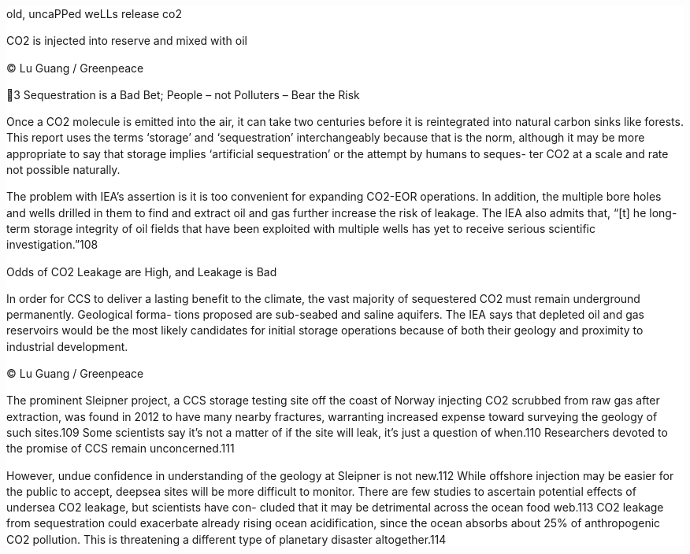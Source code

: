 old, uncaPPed
weLLs release co2

CO2 is injected into
reserve and mixed with oil

© Lu Guang / Greenpeace

3
Sequestration is a Bad Bet;
People – not Polluters –
Bear the Risk

Once a CO2 molecule is emitted into the air, it can
take two centuries before it is reintegrated into
natural carbon sinks like forests. This report uses the
terms ‘storage’ and ‘sequestration’ interchangeably
because that is the norm, although it may be more
appropriate to say that storage implies ‘artificial
sequestration’ or the attempt by humans to seques-
ter CO2 at a scale and rate not possible naturally.

The problem with IEA’s assertion is it is too
convenient for expanding CO2-EOR operations. In
addition, the multiple bore holes and wells drilled in
them to find and extract oil and gas further increase
the risk of leakage. The IEA also admits that, “[t]
he long-term storage integrity of oil fields that have
been exploited with multiple wells has yet to receive
serious scientific investigation.”108

Odds of CO2 Leakage are
High, and Leakage is Bad

In order for CCS to deliver a lasting benefit to the
climate, the vast majority of sequestered CO2 must
remain underground permanently. Geological forma-
tions proposed are sub-seabed and saline aquifers.
The IEA says that depleted oil and gas reservoirs
would be the most likely candidates for initial storage
operations because of both their geology and
proximity to industrial development.

© Lu Guang / Greenpeace

The prominent Sleipner project, a CCS storage
testing site off the coast of Norway injecting CO2
scrubbed from raw gas after extraction, was found
in 2012 to have many nearby fractures, warranting
increased expense toward surveying the geology of
such sites.109 Some scientists say it’s not a matter
of if the site will leak, it’s just a question of when.110
Researchers devoted to the promise of CCS remain
unconcerned.111

However, undue confidence in understanding of
the geology at Sleipner is not new.112 While offshore
injection may be easier for the public to accept,
deepsea sites will be more difficult to monitor. There
are few studies to ascertain potential effects of
undersea CO2 leakage, but scientists have con-
cluded that it may be detrimental across the ocean
food web.113 CO2 leakage from sequestration could
exacerbate already rising ocean acidification, since
the ocean absorbs about 25% of anthropogenic
CO2 pollution. This is threatening a different type of
planetary disaster altogether.114
